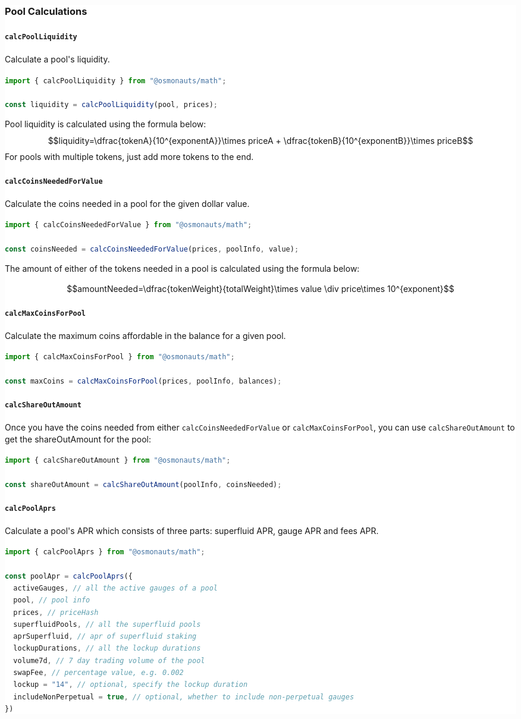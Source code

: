 ### Pool Calculations

#### `calcPoolLiquidity`

Calculate a pool's liquidity.

```js
import { calcPoolLiquidity } from "@osmonauts/math";

const liquidity = calcPoolLiquidity(pool, prices);
```

Pool liquidity is calculated using the formula below:
$$liquidity=\dfrac{tokenA}{10^{exponentA}}\times priceA + \dfrac{tokenB}{10^{exponentB}}\times priceB$$
For pools with multiple tokens, just add more tokens to the end.

#### `calcCoinsNeededForValue`

Calculate the coins needed in a pool for the given dollar value.

```js
import { calcCoinsNeededForValue } from "@osmonauts/math";

const coinsNeeded = calcCoinsNeededForValue(prices, poolInfo, value);
```

The amount of either of the tokens needed in a pool is calculated using the formula below:

$$amountNeeded=\dfrac{tokenWeight}{totalWeight}\times value \div price\times 10^{exponent}$$

#### `calcMaxCoinsForPool`

Calculate the maximum coins affordable in the balance for a given pool.

```js
import { calcMaxCoinsForPool } from "@osmonauts/math";

const maxCoins = calcMaxCoinsForPool(prices, poolInfo, balances);
```

#### `calcShareOutAmount`

Once you have the coins needed from either `calcCoinsNeededForValue` or `calcMaxCoinsForPool`, you can use `calcShareOutAmount` to get the shareOutAmount for the pool:

```js
import { calcShareOutAmount } from "@osmonauts/math";

const shareOutAmount = calcShareOutAmount(poolInfo, coinsNeeded);
```

#### `calcPoolAprs`

Calculate a pool's APR which consists of three parts: superfluid APR, gauge APR and fees APR.

```js
import { calcPoolAprs } from "@osmonauts/math";

const poolApr = calcPoolAprs({
  activeGauges, // all the active gauges of a pool
  pool, // pool info
  prices, // priceHash
  superfluidPools, // all the superfluid pools
  aprSuperfluid, // apr of superfluid staking
  lockupDurations, // all the lockup durations
  volume7d, // 7 day trading volume of the pool
  swapFee, // percentage value, e.g. 0.002
  lockup = "14", // optional, specify the lockup duration
  includeNonPerpetual = true, // optional, whether to include non-perpetual gauges
})
```